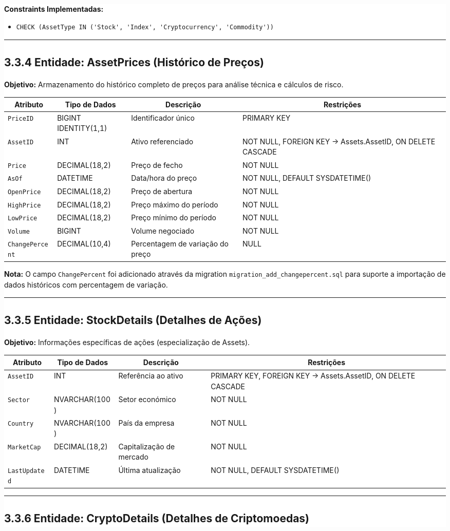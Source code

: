 **Constraints Implementadas:**
- `CHECK (AssetType IN ('Stock', 'Index', 'Cryptocurrency', 'Commodity'))`

---

## **3.3.4 Entidade: AssetPrices** (Histórico de Preços)

**Objetivo:** Armazenamento do histórico completo de preços para análise técnica e cálculos de risco.

| Atributo | Tipo de Dados | Descrição | Restrições |
|----------|---------------|-----------|------------|
| `PriceID` | BIGINT IDENTITY(1,1) | Identificador único | PRIMARY KEY |
| `AssetID` | INT | Ativo referenciado | NOT NULL, FOREIGN KEY → Assets.AssetID, ON DELETE CASCADE |
| `Price` | DECIMAL(18,2) | Preço de fecho | NOT NULL |
| `AsOf` | DATETIME | Data/hora do preço | NOT NULL, DEFAULT SYSDATETIME() |
| `OpenPrice` | DECIMAL(18,2) | Preço de abertura | NOT NULL |
| `HighPrice` | DECIMAL(18,2) | Preço máximo do período | NOT NULL |
| `LowPrice` | DECIMAL(18,2) | Preço mínimo do período | NOT NULL |
| `Volume` | BIGINT | Volume negociado | NOT NULL |
| `ChangePercent` | DECIMAL(10,4) | Percentagem de variação do preço | NULL |

**Nota:** O campo `ChangePercent` foi adicionado através da migration `migration_add_changepercent.sql` para suporte a importação de dados históricos com percentagem de variação.

---

## **3.3.5 Entidade: StockDetails** (Detalhes de Ações)

**Objetivo:** Informações específicas de ações (especialização de Assets).

| Atributo | Tipo de Dados | Descrição | Restrições |
|----------|---------------|-----------|------------|
| `AssetID` | INT | Referência ao ativo | PRIMARY KEY, FOREIGN KEY → Assets.AssetID, ON DELETE CASCADE |
| `Sector` | NVARCHAR(100) | Setor económico | NOT NULL |
| `Country` | NVARCHAR(100) | País da empresa | NOT NULL |
| `MarketCap` | DECIMAL(18,2) | Capitalização de mercado | NOT NULL |
| `LastUpdated` | DATETIME | Última atualização | NOT NULL, DEFAULT SYSDATETIME() |

---

## **3.3.6 Entidade: CryptoDetails** (Detalhes de Criptomoedas)
